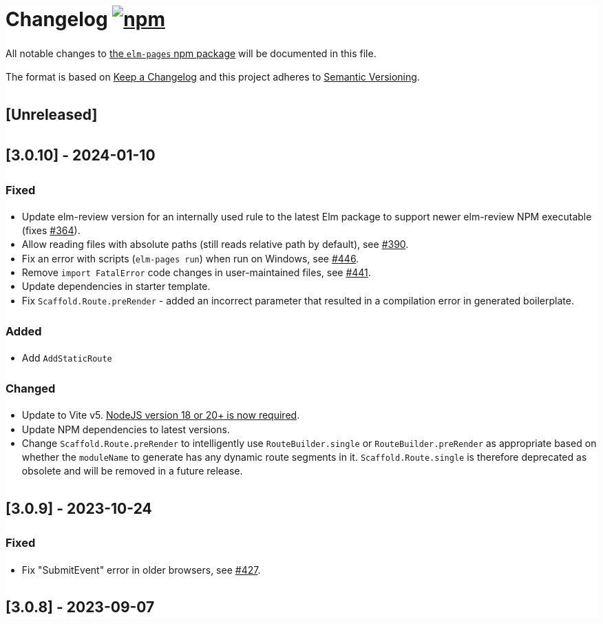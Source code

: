 # Changelog [![npm](https://img.shields.io/npm/v/elm-pages.svg)](https://npmjs.com/package/elm-pages)

All notable changes to
[the `elm-pages` npm package](https://www.npmjs.com/package/elm-pages)
will be documented in this file.

The format is based on [Keep a Changelog](http://keepachangelog.com/en/1.0.0/)
and this project adheres to [Semantic Versioning](http://semver.org/spec/v2.0.0.html).

## [Unreleased]

## [3.0.10] - 2024-01-10

### Fixed

- Update elm-review version for an internally used rule to the latest Elm package to support newer elm-review NPM executable (fixes [#364](https://github.com/dillonkearns/elm-pages/issues/364)).
- Allow reading files with absolute paths (still reads relative path by default), see [#390](https://github.com/dillonkearns/elm-pages/issues/390).
- Fix an error with scripts (`elm-pages run`) when run on Windows, see [#446](https://github.com/dillonkearns/elm-pages/issues/446).
- Remove `import FatalError` code changes in user-maintained files, see [#441](https://github.com/dillonkearns/elm-pages/issues/441).
- Update dependencies in starter template.
- Fix `Scaffold.Route.preRender` - added an incorrect parameter that resulted in a compilation error in generated boilerplate.

### Added

- Add `AddStaticRoute`

### Changed

- Update to Vite v5. [NodeJS version 18 or 20+ is now required](https://vitejs.dev/guide/migration#node-js-support).
- Update NPM dependencies to latest versions.
- Change `Scaffold.Route.preRender` to intelligently use `RouteBuilder.single` or `RouteBuilder.preRender` as appropriate
  based on whether the `moduleName` to generate has any dynamic route segments in it. `Scaffold.Route.single` is therefore deprecated as obsolete and will be removed in a future release.

## [3.0.9] - 2023-10-24

### Fixed

- Fix "SubmitEvent" error in older browsers, see [#427](https://github.com/dillonkearns/elm-pages/issues/427).

## [3.0.8] - 2023-09-07

